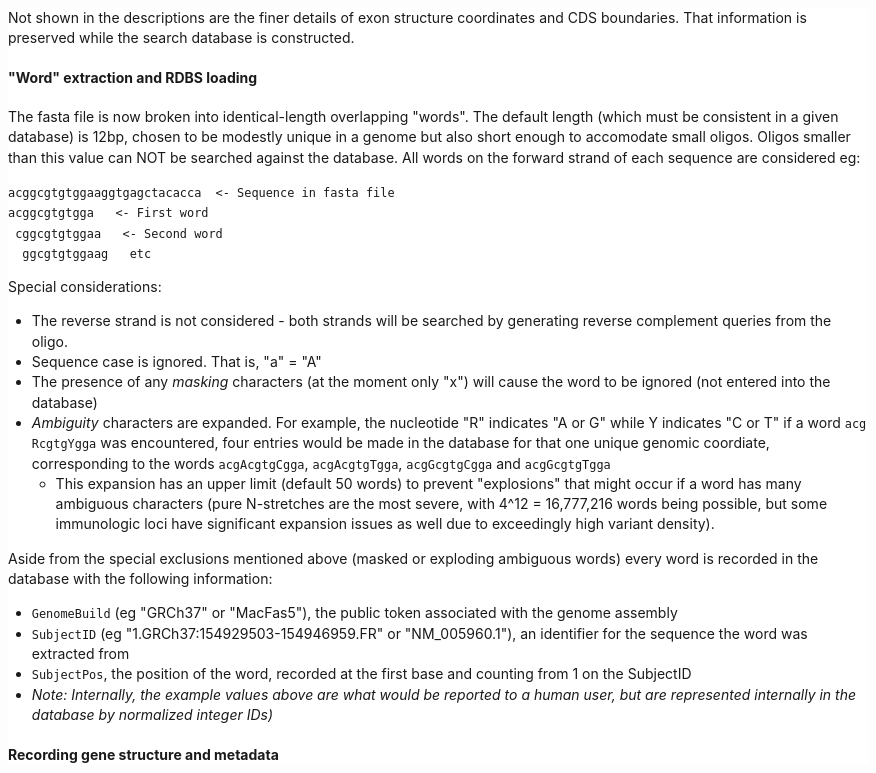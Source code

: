 Not shown in the descriptions are the finer details of exon structure
coordinates and CDS boundaries. That information is preserved while
the search database is constructed.

#### "Word" extraction and RDBS loading

The fasta file is now broken into identical-length overlapping
"words". The default length (which must be consistent in a given
database) is 12bp, chosen to be modestly unique in a genome but also
short enough to accomodate small oligos. Oligos smaller than this
value can NOT be searched against the database. All words on the
forward strand of each sequence are considered eg:

```
acggcgtgtggaaggtgagctacacca  <- Sequence in fasta file
acggcgtgtgga   <- First word
 cggcgtgtggaa   <- Second word
  ggcgtgtggaag   etc
```

Special considerations:

* The reverse strand is not considered - both strands will be searched
  by generating reverse complement queries from the oligo.
* Sequence case is ignored. That is, "a" = "A"
* The presence of any _masking_ characters (at the moment only "x") will
  cause the word to be ignored (not entered into the database)
* _Ambiguity_ characters are expanded. For example, the nucleotide "R"
  indicates "A or G" while Y indicates "C or T" if a word
  `acgRcgtgYgga` was encountered, four entries would be made in the
  database for that one unique genomic coordiate, corresponding to the
  words `acgAcgtgCgga`, `acgAcgtgTgga`, `acgGcgtgCgga` and
  `acgGcgtgTgga`
  * This expansion has an upper limit (default 50 words) to prevent
    "explosions" that might occur if a word has many ambiguous
    characters (pure N-stretches are the most severe, with 4^12 =
    16,777,216 words being possible, but some immunologic loci have
    significant expansion issues as well due to exceedingly high
    variant density).

Aside from the special exclusions mentioned above (masked or exploding
ambiguous words) every word is recorded in the database with the
following information:

* `GenomeBuild` (eg "GRCh37" or "MacFas5"), the public token
  associated with the genome assembly
* `SubjectID` (eg "1.GRCh37:154929503-154946959.FR" or "NM_005960.1"),
  an identifier for the sequence the word was extracted from
* `SubjectPos`, the position of the word, recorded at the first base
  and counting from 1 on the SubjectID
* _Note: Internally, the example values above are what would be
  reported to a human user, but are represented internally in the
  database by normalized integer IDs)_

#### Recording gene structure and metadata
